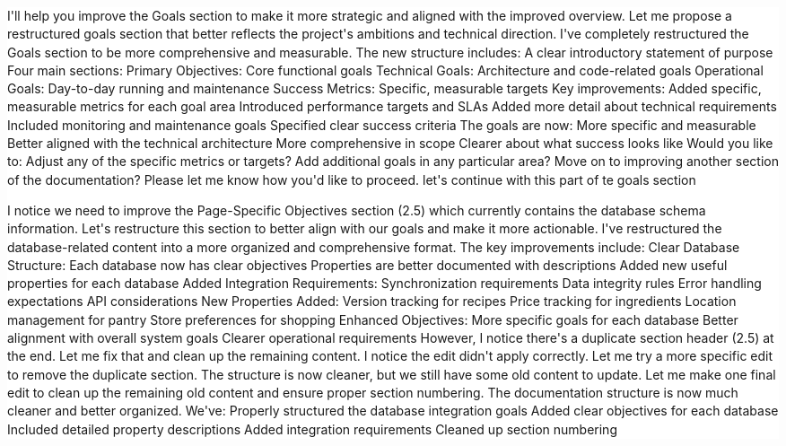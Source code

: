 I'll help you improve the Goals section to make it more strategic and aligned with the improved overview. Let me propose a restructured goals section that better reflects the project's ambitions and technical direction.
I've completely restructured the Goals section to be more comprehensive and measurable. The new structure includes:
A clear introductory statement of purpose
Four main sections:
Primary Objectives: Core functional goals
Technical Goals: Architecture and code-related goals
Operational Goals: Day-to-day running and maintenance
Success Metrics: Specific, measurable targets
Key improvements:
Added specific, measurable metrics for each goal area
Introduced performance targets and SLAs
Added more detail about technical requirements
Included monitoring and maintenance goals
Specified clear success criteria
The goals are now:
More specific and measurable
Better aligned with the technical architecture
More comprehensive in scope
Clearer about what success looks like
Would you like to:
Adjust any of the specific metrics or targets?
Add additional goals in any particular area?
Move on to improving another section of the documentation?
Please let me know how you'd like to proceed.
let's continue with this part of te goals  section

I notice we need to improve the Page-Specific Objectives section (2.5) which currently contains the database schema information. Let's restructure this section to better align with our goals and make it more actionable.
I've restructured the database-related content into a more organized and comprehensive format. The key improvements include:
Clear Database Structure:
Each database now has clear objectives
Properties are better documented with descriptions
Added new useful properties for each database
Added Integration Requirements:
Synchronization requirements
Data integrity rules
Error handling expectations
API considerations
New Properties Added:
Version tracking for recipes
Price tracking for ingredients
Location management for pantry
Store preferences for shopping
Enhanced Objectives:
More specific goals for each database
Better alignment with overall system goals
Clearer operational requirements
However, I notice there's a duplicate section header (2.5) at the end. Let me fix that and clean up the remaining content.
I notice the edit didn't apply correctly. Let me try a more specific edit to remove the duplicate section.
The structure is now cleaner, but we still have some old content to update. Let me make one final edit to clean up the remaining old content and ensure proper section numbering.
The documentation structure is now much cleaner and better organized. We've:
Properly structured the database integration goals
Added clear objectives for each database
Included detailed property descriptions
Added integration requirements
Cleaned up section numbering